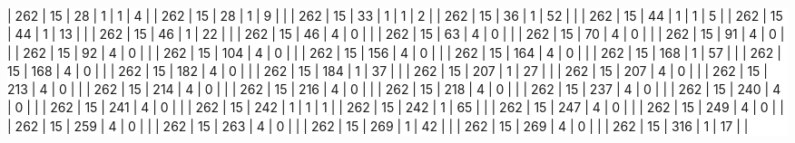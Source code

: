 | 262        | 15               | 28      | 1                      | 1     | 4     |
| 262        | 15               | 28      | 1                      | 9     |       |
| 262        | 15               | 33      | 1                      | 1     | 2     |
| 262        | 15               | 36      | 1                      | 52    |       |
| 262        | 15               | 44      | 1                      | 1     | 5     |
| 262        | 15               | 44      | 1                      | 13    |       |
| 262        | 15               | 46      | 1                      | 22    |       |
| 262        | 15               | 46      | 4                      | 0     |       |
| 262        | 15               | 63      | 4                      | 0     |       |
| 262        | 15               | 70      | 4                      | 0     |       |
| 262        | 15               | 91      | 4                      | 0     |       |
| 262        | 15               | 92      | 4                      | 0     |       |
| 262        | 15               | 104     | 4                      | 0     |       |
| 262        | 15               | 156     | 4                      | 0     |       |
| 262        | 15               | 164     | 4                      | 0     |       |
| 262        | 15               | 168     | 1                      | 57    |       |
| 262        | 15               | 168     | 4                      | 0     |       |
| 262        | 15               | 182     | 4                      | 0     |       |
| 262        | 15               | 184     | 1                      | 37    |       |
| 262        | 15               | 207     | 1                      | 27    |       |
| 262        | 15               | 207     | 4                      | 0     |       |
| 262        | 15               | 213     | 4                      | 0     |       |
| 262        | 15               | 214     | 4                      | 0     |       |
| 262        | 15               | 216     | 4                      | 0     |       |
| 262        | 15               | 218     | 4                      | 0     |       |
| 262        | 15               | 237     | 4                      | 0     |       |
| 262        | 15               | 240     | 4                      | 0     |       |
| 262        | 15               | 241     | 4                      | 0     |       |
| 262        | 15               | 242     | 1                      | 1     | 1     |
| 262        | 15               | 242     | 1                      | 65    |       |
| 262        | 15               | 247     | 4                      | 0     |       |
| 262        | 15               | 249     | 4                      | 0     |       |
| 262        | 15               | 259     | 4                      | 0     |       |
| 262        | 15               | 263     | 4                      | 0     |       |
| 262        | 15               | 269     | 1                      | 42    |       |
| 262        | 15               | 269     | 4                      | 0     |       |
| 262        | 15               | 316     | 1                      | 17    |       |